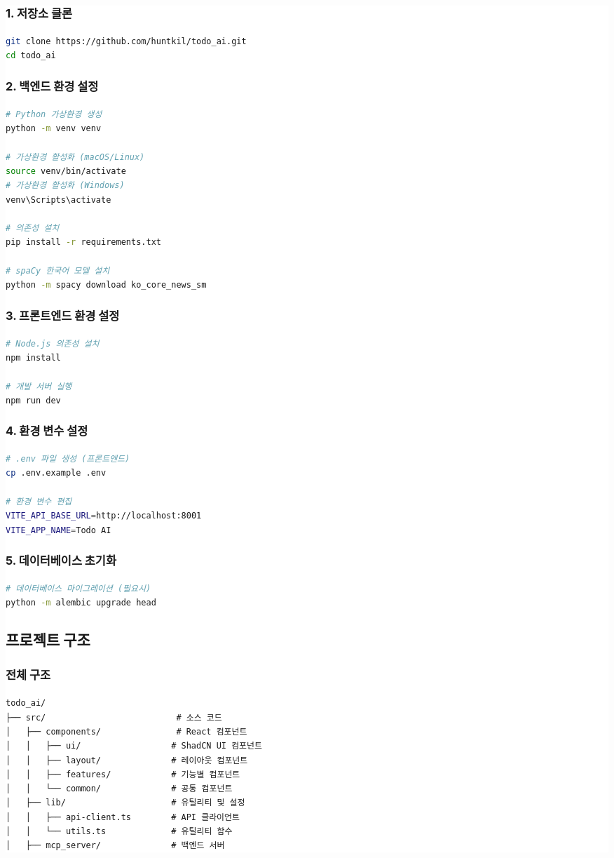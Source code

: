 ### 1. 저장소 클론
```bash
git clone https://github.com/huntkil/todo_ai.git
cd todo_ai
```

### 2. 백엔드 환경 설정
```bash
# Python 가상환경 생성
python -m venv venv

# 가상환경 활성화 (macOS/Linux)
source venv/bin/activate
# 가상환경 활성화 (Windows)
venv\Scripts\activate

# 의존성 설치
pip install -r requirements.txt

# spaCy 한국어 모델 설치
python -m spacy download ko_core_news_sm
```

### 3. 프론트엔드 환경 설정
```bash
# Node.js 의존성 설치
npm install

# 개발 서버 실행
npm run dev
```

### 4. 환경 변수 설정
```bash
# .env 파일 생성 (프론트엔드)
cp .env.example .env

# 환경 변수 편집
VITE_API_BASE_URL=http://localhost:8001
VITE_APP_NAME=Todo AI
```

### 5. 데이터베이스 초기화
```bash
# 데이터베이스 마이그레이션 (필요시)
python -m alembic upgrade head
```

## 프로젝트 구조

### 전체 구조
```
todo_ai/
├── src/                          # 소스 코드
│   ├── components/               # React 컴포넌트
│   │   ├── ui/                  # ShadCN UI 컴포넌트
│   │   ├── layout/              # 레이아웃 컴포넌트
│   │   ├── features/            # 기능별 컴포넌트
│   │   └── common/              # 공통 컴포넌트
│   ├── lib/                     # 유틸리티 및 설정
│   │   ├── api-client.ts        # API 클라이언트
│   │   └── utils.ts             # 유틸리티 함수
│   ├── mcp_server/              # 백엔드 서버
```